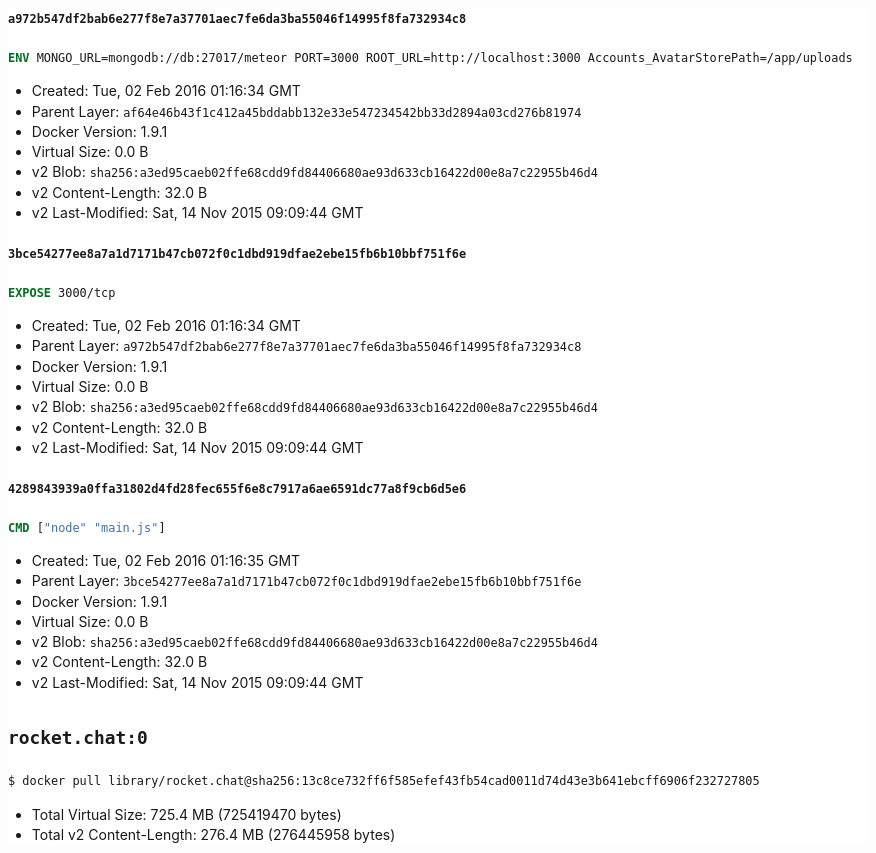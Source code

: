 #### `a972b547df2bab6e277f8e7a37701aec7fe6da3ba55046f14995f8fa732934c8`

```dockerfile
ENV MONGO_URL=mongodb://db:27017/meteor PORT=3000 ROOT_URL=http://localhost:3000 Accounts_AvatarStorePath=/app/uploads
```

-	Created: Tue, 02 Feb 2016 01:16:34 GMT
-	Parent Layer: `af64e46b43f1c412a45bddabb132e33e547234542bb33d2894a03cd276b81974`
-	Docker Version: 1.9.1
-	Virtual Size: 0.0 B
-	v2 Blob: `sha256:a3ed95caeb02ffe68cdd9fd84406680ae93d633cb16422d00e8a7c22955b46d4`
-	v2 Content-Length: 32.0 B
-	v2 Last-Modified: Sat, 14 Nov 2015 09:09:44 GMT

#### `3bce54277ee8a7a1d7171b47cb072f0c1dbd919dfae2ebe15fb6b10bbf751f6e`

```dockerfile
EXPOSE 3000/tcp
```

-	Created: Tue, 02 Feb 2016 01:16:34 GMT
-	Parent Layer: `a972b547df2bab6e277f8e7a37701aec7fe6da3ba55046f14995f8fa732934c8`
-	Docker Version: 1.9.1
-	Virtual Size: 0.0 B
-	v2 Blob: `sha256:a3ed95caeb02ffe68cdd9fd84406680ae93d633cb16422d00e8a7c22955b46d4`
-	v2 Content-Length: 32.0 B
-	v2 Last-Modified: Sat, 14 Nov 2015 09:09:44 GMT

#### `4289843939a0ffa31802d4fd28fec655f6e8c7917a6ae6591dc77a8f9cb6d5e6`

```dockerfile
CMD ["node" "main.js"]
```

-	Created: Tue, 02 Feb 2016 01:16:35 GMT
-	Parent Layer: `3bce54277ee8a7a1d7171b47cb072f0c1dbd919dfae2ebe15fb6b10bbf751f6e`
-	Docker Version: 1.9.1
-	Virtual Size: 0.0 B
-	v2 Blob: `sha256:a3ed95caeb02ffe68cdd9fd84406680ae93d633cb16422d00e8a7c22955b46d4`
-	v2 Content-Length: 32.0 B
-	v2 Last-Modified: Sat, 14 Nov 2015 09:09:44 GMT

## `rocket.chat:0`

```console
$ docker pull library/rocket.chat@sha256:13c8ce732ff6f585efef43fb54cad0011d74d43e3b641ebcff6906f232727805
```

-	Total Virtual Size: 725.4 MB (725419470 bytes)
-	Total v2 Content-Length: 276.4 MB (276445958 bytes)
